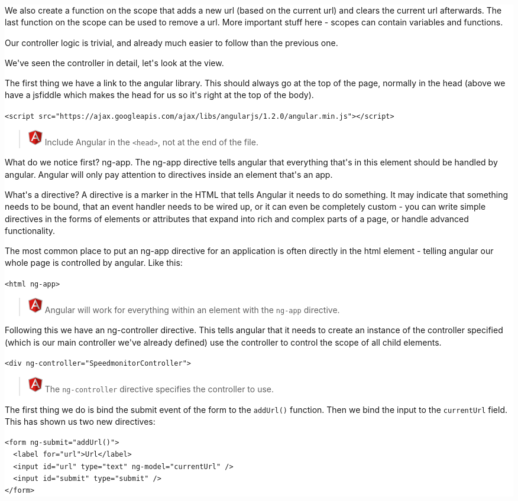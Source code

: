 We also create a function on the scope that adds a new url (based on the current url) and clears the current url afterwards. The last function on the scope can be used to remove a url. More important stuff here - scopes can contain variables and functions.

Our controller logic is trivial, and already much easier to follow than the previous one.

We've seen the controller in detail, let's look at the view.

<iframe src="http://jsfiddle.net/dwmkerr/TXEf6/embedded/html" width="100%" height="300"></iframe>

The first thing we have a link to the angular library. This should always go at the top of the page, normally in the head (above we have a jsfiddle which makes the head for us so it's right at the top of the body).

```language-markup
<script src="https://ajax.googleapis.com/ajax/libs/angularjs/1.2.0/angular.min.js"></script>
```

> ![](images/AngularTip.png) Include Angular in the `<head>`, not at the end of the file.

What do we notice first? ng-app. The ng-app directive tells angular that everything that's in this element should be handled by angular. Angular will only pay attention to directives inside an element that's an app.

What's a directive? A directive is a marker in the HTML that tells Angular it needs to do something. It may indicate that something needs to be bound, that an event handler needs to be wired up, or it can even be completely custom - you can write simple directives in the forms of elements or attributes that expand into rich and complex parts of a page, or handle advanced functionality.

The most common place to put an ng-app directive for an application is often directly in the html element - telling angular our whole page is controlled by angular. Like this:

```language-markup
<html ng-app>
```

> ![](images/AngularTip.png) Angular will work for everything within an element with the `ng-app` directive.

Following this we have an ng-controller directive. This tells angular that it needs to create an instance of the controller specified (which is our main controller we've already defined) use the controller to control the scope of all child elements.

```language-markup
<div ng-controller="SpeedmonitorController">
````

> ![](images/AngularTip.png) The `ng-controller` directive specifies the controller to use.

The first thing we do is bind the submit event of the form to the `addUrl()` function. Then we bind the input to the `currentUrl` field. This has shown us two new directives:

```language-markup
<form ng-submit="addUrl()">
  <label for="url">Url</label>
  <input id="url" type="text" ng-model="currentUrl" />
  <input id="submit" type="submit" />
</form>
```
